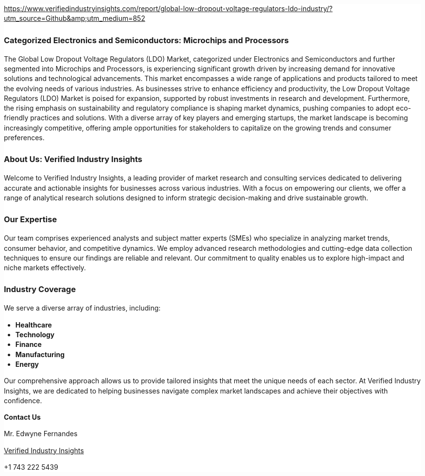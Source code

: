 </strong><a href="https://www.verifiedindustryinsights.com/report/global-low-dropout-voltage-regulators-ldo-industry/?utm_source=Github&amp;utm_medium=852">https://www.verifiedindustryinsights.com/report/global-low-dropout-voltage-regulators-ldo-industry/?utm_source=Github&amp;utm_medium=852</a>&nbsp;</p><h3>Categorized Electronics and Semiconductors: Microchips and Processors </h3><p>The Global Low Dropout Voltage Regulators (LDO) Market, categorized under Electronics and Semiconductors and further segmented into Microchips and Processors, is experiencing significant growth driven by increasing demand for innovative solutions and technological advancements. This market encompasses a wide range of applications and products tailored to meet the evolving needs of various industries. As businesses strive to enhance efficiency and productivity, the Low Dropout Voltage Regulators (LDO) Market is poised for expansion, supported by robust investments in research and development. Furthermore, the rising emphasis on sustainability and regulatory compliance is shaping market dynamics, pushing companies to adopt eco-friendly practices and solutions. With a diverse array of key players and emerging startups, the market landscape is becoming increasingly competitive, offering ample opportunities for stakeholders to capitalize on the growing trends and consumer preferences.</p><h3>About Us: Verified Industry Insights</h3><p>Welcome to Verified Industry Insights, a leading provider of market research and consulting services dedicated to delivering accurate and actionable insights for businesses across various industries. With a focus on empowering our clients, we offer a range of analytical research solutions designed to inform strategic decision-making and drive sustainable growth.</p><h3>Our Expertise</h3><p>Our team comprises experienced analysts and subject matter experts (SMEs) who specialize in analyzing market trends, consumer behavior, and competitive dynamics. We employ advanced research methodologies and cutting-edge data collection techniques to ensure our findings are reliable and relevant. Our commitment to quality enables us to explore high-impact and niche markets effectively.</p><h3>Industry Coverage</h3><p>We serve a diverse array of industries, including:</p><ul><li><strong>Healthcare</strong></li><li><strong>Technology</strong></li><li><strong>Finance</strong></li><li><strong>Manufacturing</strong></li><li><strong>Energy</strong></li></ul><p>Our comprehensive approach allows us to provide tailored insights that meet the unique needs of each sector. At Verified Industry Insights, we are dedicated to helping businesses navigate complex market landscapes and achieve their objectives with confidence.</p><p><strong>Contact Us</strong></p><p>Mr. Edwyne Fernandes</p><p><a href="https://www.verifiedindustryinsights.com/">Verified Industry Insights</a></p><p>+1 743 222 5439</p>
